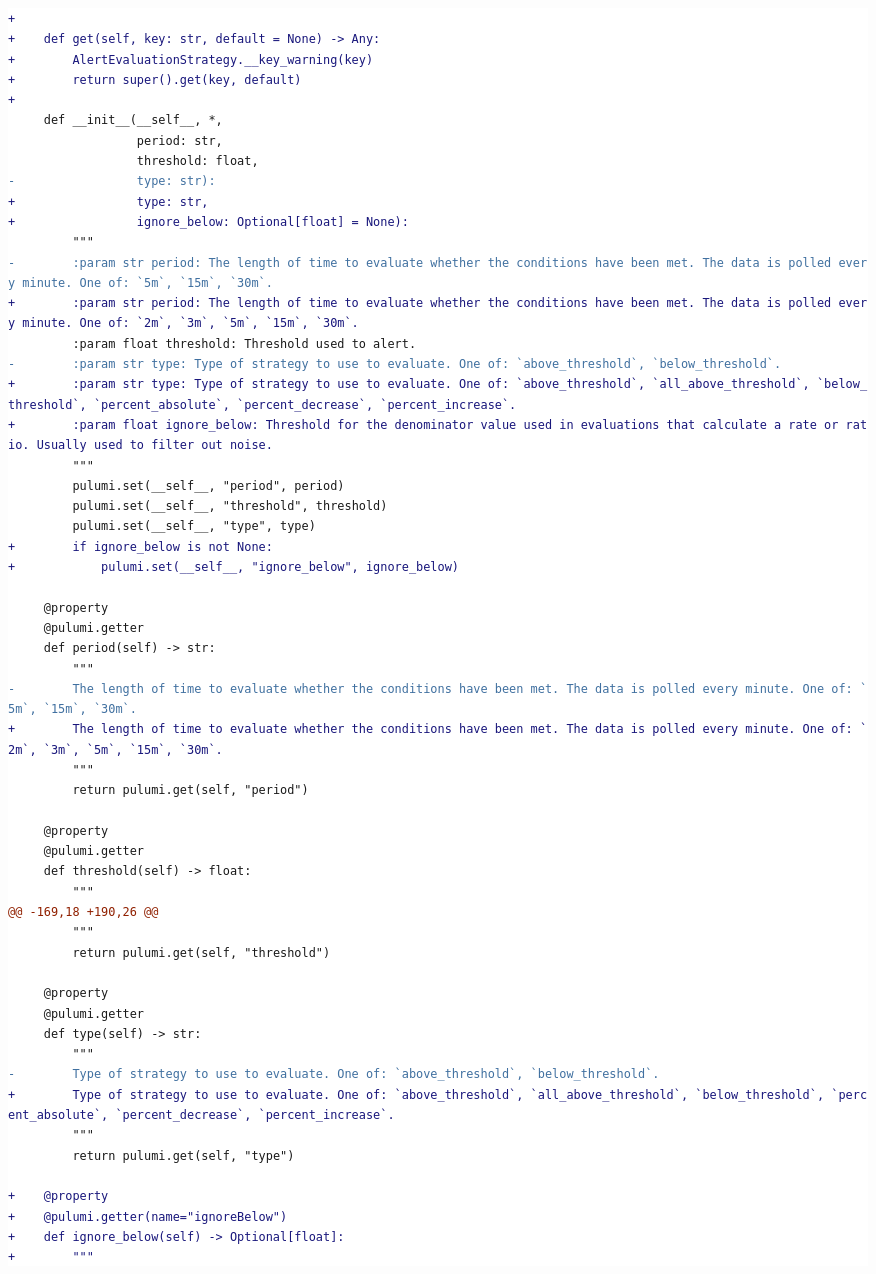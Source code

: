 ```diff
+
+    def get(self, key: str, default = None) -> Any:
+        AlertEvaluationStrategy.__key_warning(key)
+        return super().get(key, default)
+
     def __init__(__self__, *,
                  period: str,
                  threshold: float,
-                 type: str):
+                 type: str,
+                 ignore_below: Optional[float] = None):
         """
-        :param str period: The length of time to evaluate whether the conditions have been met. The data is polled every minute. One of: `5m`, `15m`, `30m`.
+        :param str period: The length of time to evaluate whether the conditions have been met. The data is polled every minute. One of: `2m`, `3m`, `5m`, `15m`, `30m`.
         :param float threshold: Threshold used to alert.
-        :param str type: Type of strategy to use to evaluate. One of: `above_threshold`, `below_threshold`.
+        :param str type: Type of strategy to use to evaluate. One of: `above_threshold`, `all_above_threshold`, `below_threshold`, `percent_absolute`, `percent_decrease`, `percent_increase`.
+        :param float ignore_below: Threshold for the denominator value used in evaluations that calculate a rate or ratio. Usually used to filter out noise.
         """
         pulumi.set(__self__, "period", period)
         pulumi.set(__self__, "threshold", threshold)
         pulumi.set(__self__, "type", type)
+        if ignore_below is not None:
+            pulumi.set(__self__, "ignore_below", ignore_below)
 
     @property
     @pulumi.getter
     def period(self) -> str:
         """
-        The length of time to evaluate whether the conditions have been met. The data is polled every minute. One of: `5m`, `15m`, `30m`.
+        The length of time to evaluate whether the conditions have been met. The data is polled every minute. One of: `2m`, `3m`, `5m`, `15m`, `30m`.
         """
         return pulumi.get(self, "period")
 
     @property
     @pulumi.getter
     def threshold(self) -> float:
         """
@@ -169,18 +190,26 @@
         """
         return pulumi.get(self, "threshold")
 
     @property
     @pulumi.getter
     def type(self) -> str:
         """
-        Type of strategy to use to evaluate. One of: `above_threshold`, `below_threshold`.
+        Type of strategy to use to evaluate. One of: `above_threshold`, `all_above_threshold`, `below_threshold`, `percent_absolute`, `percent_decrease`, `percent_increase`.
         """
         return pulumi.get(self, "type")
 
+    @property
+    @pulumi.getter(name="ignoreBelow")
+    def ignore_below(self) -> Optional[float]:
+        """
```